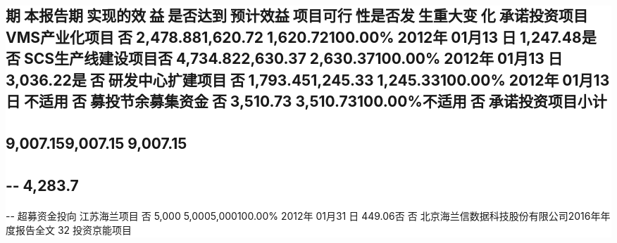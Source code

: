 期
本报告期
实现的效
益
是否达到
预计效益
项目可行
性是否发
生重大变
化
承诺投资项目
VMS产业化项目
否
2,478.881,620.72
1,620.72100.00%
2012年
01月13
日
1,247.48是
否
SCS生产线建设项目否
4,734.822,630.37
2,630.37100.00%
2012年
01月13
日
3,036.22是
否
研发中心扩建项目
否
1,793.451,245.33
1,245.33100.00%
2012年
01月13
日
不适用
否
募投节余募集资金
否
3,510.73
3,510.73100.00%不适用
否
承诺投资项目小计
--
9,007.159,007.15
9,007.15
--
--
4,283.7
--
--
超募资金投向
江苏海兰项目
否
5,000
5,0005,000100.00%
2012年
01月31
日
449.06否
否
北京海兰信数据科技股份有限公司2016年年度报告全文
32
投资京能项目